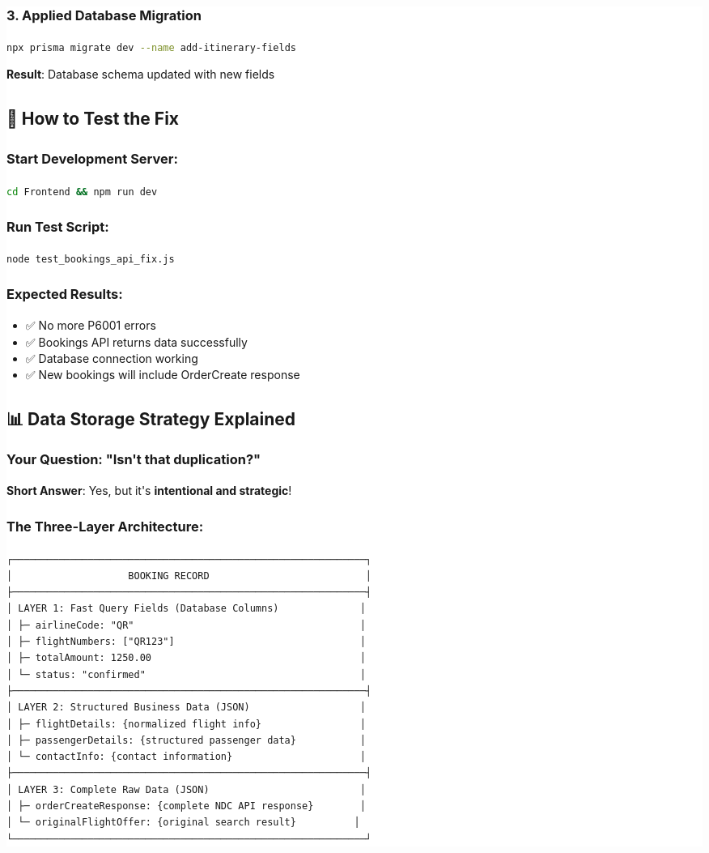### **3. Applied Database Migration**
```bash
npx prisma migrate dev --name add-itinerary-fields
```
**Result**: Database schema updated with new fields

## 🧪 **How to Test the Fix**

### **Start Development Server:**
```bash
cd Frontend && npm run dev
```

### **Run Test Script:**
```bash
node test_bookings_api_fix.js
```

### **Expected Results:**
- ✅ No more P6001 errors
- ✅ Bookings API returns data successfully
- ✅ Database connection working
- ✅ New bookings will include OrderCreate response

## 📊 **Data Storage Strategy Explained**

### **Your Question: "Isn't that duplication?"**

**Short Answer**: Yes, but it's **intentional and strategic**! 

### **The Three-Layer Architecture:**

```
┌─────────────────────────────────────────────────────────────┐
│                    BOOKING RECORD                           │
├─────────────────────────────────────────────────────────────┤
│ LAYER 1: Fast Query Fields (Database Columns)              │
│ ├─ airlineCode: "QR"                                       │
│ ├─ flightNumbers: ["QR123"]                                │
│ ├─ totalAmount: 1250.00                                    │
│ └─ status: "confirmed"                                     │
├─────────────────────────────────────────────────────────────┤
│ LAYER 2: Structured Business Data (JSON)                   │
│ ├─ flightDetails: {normalized flight info}                 │
│ ├─ passengerDetails: {structured passenger data}           │
│ └─ contactInfo: {contact information}                      │
├─────────────────────────────────────────────────────────────┤
│ LAYER 3: Complete Raw Data (JSON)                          │
│ ├─ orderCreateResponse: {complete NDC API response}        │
│ └─ originalFlightOffer: {original search result}          │
└─────────────────────────────────────────────────────────────┘
```
